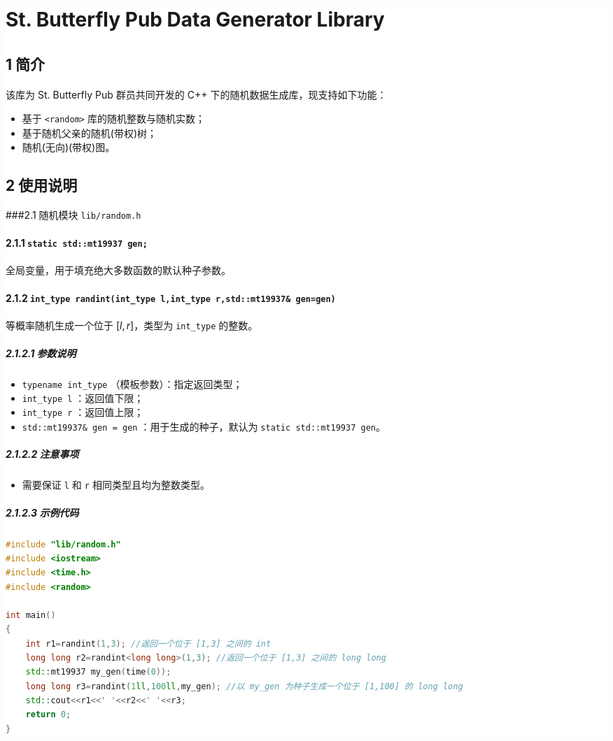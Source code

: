 # St. Butterfly Pub Data Generator Library

## 1 简介

该库为 St. Butterfly Pub 群员共同开发的 C++ 下的随机数据生成库，现支持如下功能：

- 基于 `<random>` 库的随机整数与随机实数；
- 基于随机父亲的随机(带权)树；
- 随机(无向)(带权)图。

## 2 使用说明

###2.1  随机模块 `lib/random.h`

#### 2.1.1 `static std::mt19937 gen;`

全局变量，用于填充绝大多数函数的默认种子参数。

#### 2.1.2 `int_type randint(int_type l,int_type r,std::mt19937& gen=gen)`

等概率随机生成一个位于 $[l,r]$，类型为 `int_type` 的整数。

##### 2.1.2.1 参数说明

- `typename int_type` （模板参数）：指定返回类型；
- `int_type l` ：返回值下限；
- `int_type r` ：返回值上限；
- `std::mt19937& gen = gen` ：用于生成的种子，默认为 `static std::mt19937 gen`。

##### 2.1.2.2 注意事项

- 需要保证 `l` 和 `r` 相同类型且均为整数类型。

##### 2.1.2.3 示例代码

```cpp
#include "lib/random.h"
#include <iostream>
#include <time.h>
#include <random>

int main()
{
	int r1=randint(1,3); //返回一个位于 [1,3] 之间的 int
	long long r2=randint<long long>(1,3); //返回一个位于 [1,3] 之间的 long long
	std::mt19937 my_gen(time(0));
	long long r3=randint(1ll,100ll,my_gen); //以 my_gen 为种子生成一个位于 [1,100] 的 long long
	std::cout<<r1<<' '<<r2<<' '<<r3;
	return 0;
}
```
